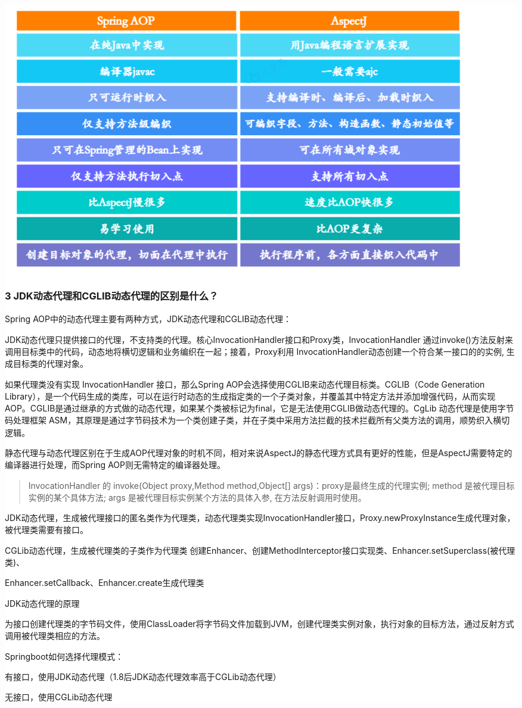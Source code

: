 ![img](images/spring-aop-aspectj.png)

### 3 JDK动态代理和CGLIB动态代理的区别是什么？

Spring AOP中的动态代理主要有两种方式，JDK动态代理和CGLIB动态代理：

JDK动态代理只提供接口的代理，不支持类的代理。核心InvocationHandler接口和Proxy类，InvocationHandler 通过invoke()方法反射来调用目标类中的代码，动态地将横切逻辑和业务编织在一起；接着，Proxy利用 InvocationHandler动态创建一个符合某一接口的的实例, 生成目标类的代理对象。

如果代理类没有实现 InvocationHandler 接口，那么Spring AOP会选择使用CGLIB来动态代理目标类。CGLIB（Code Generation Library），是一个代码生成的类库，可以在运行时动态的生成指定类的一个子类对象，并覆盖其中特定方法并添加增强代码，从而实现AOP。CGLIB是通过继承的方式做的动态代理，如果某个类被标记为final，它是无法使用CGLIB做动态代理的。CgLib 动态代理是使用字节码处理框架 ASM，其原理是通过字节码技术为一个类创建子类，并在子类中采用方法拦截的技术拦截所有父类方法的调用，顺势织入横切逻辑。 

静态代理与动态代理区别在于生成AOP代理对象的时机不同，相对来说AspectJ的静态代理方式具有更好的性能，但是AspectJ需要特定的编译器进行处理，而Spring AOP则无需特定的编译器处理。

>InvocationHandler 的 invoke(Object proxy,Method method,Object[] args)：proxy是最终生成的代理实例; method 是被代理目标实例的某个具体方法; args 是被代理目标实例某个方法的具体入参, 在方法反射调用时使用。

JDK动态代理，生成被代理接口的匿名类作为代理类，动态代理类实现InvocationHandler接口，Proxy.newProxyInstance生成代理对象，被代理类需要有接口。

CGLib动态代理，生成被代理类的子类作为代理类
创建Enhancer、创建MethodInterceptor接口实现类、Enhancer.setSuperclass(被代理类)、

Enhancer.setCallback、Enhancer.create生成代理类

JDK动态代理的原理

为接口创建代理类的字节码文件，使用ClassLoader将字节码文件加载到JVM，创建代理类实例对象，执行对象的目标方法，通过反射方式调用被代理类相应的方法。

Springboot如何选择代理模式：

有接口，使用JDK动态代理（1.8后JDK动态代理效率高于CGLib动态代理）

无接口，使用CGLib动态代理
